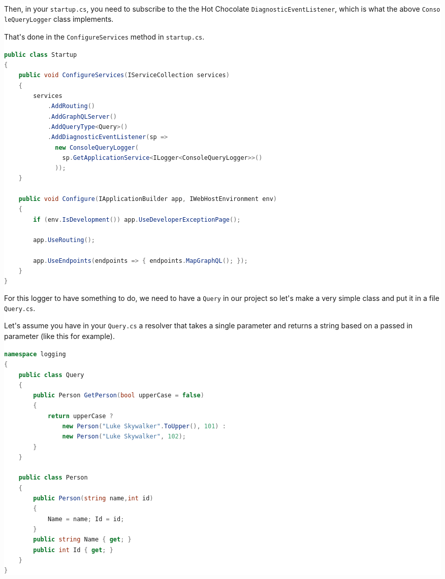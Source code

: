 Then, in your `startup.cs`, you need to subscribe to the the Hot Chocolate `DiagnosticEventListener`, which is what the above `ConsoleQueryLogger` class implements.

That's done in the `ConfigureServices` method in `startup.cs`.

```csharp
public class Startup
{
    public void ConfigureServices(IServiceCollection services)
    {
        services
            .AddRouting()
            .AddGraphQLServer()
            .AddQueryType<Query>()
            .AddDiagnosticEventListener(sp =>
              new ConsoleQueryLogger(
                sp.GetApplicationService<ILogger<ConsoleQueryLogger>>()
              ));
    }

    public void Configure(IApplicationBuilder app, IWebHostEnvironment env)
    {
        if (env.IsDevelopment()) app.UseDeveloperExceptionPage();

        app.UseRouting();

        app.UseEndpoints(endpoints => { endpoints.MapGraphQL(); });
    }
}
```

For this logger to have something to do, we need to have a `Query` in our project so let's make a very simple class and put it in a file `Query.cs`.

Let's assume you have in your `Query.cs` a resolver that takes a single parameter and returns a string based on a passed in parameter (like this for example).

```csharp
namespace logging
{
    public class Query
    {
        public Person GetPerson(bool upperCase = false)
        {
            return upperCase ?
                new Person("Luke Skywalker".ToUpper(), 101) :
                new Person("Luke Skywalker", 102);
        }
    }

    public class Person
    {
        public Person(string name,int id)
        {
            Name = name; Id = id;
        }
        public string Name { get; }
        public int Id { get; }
    }
}
```
